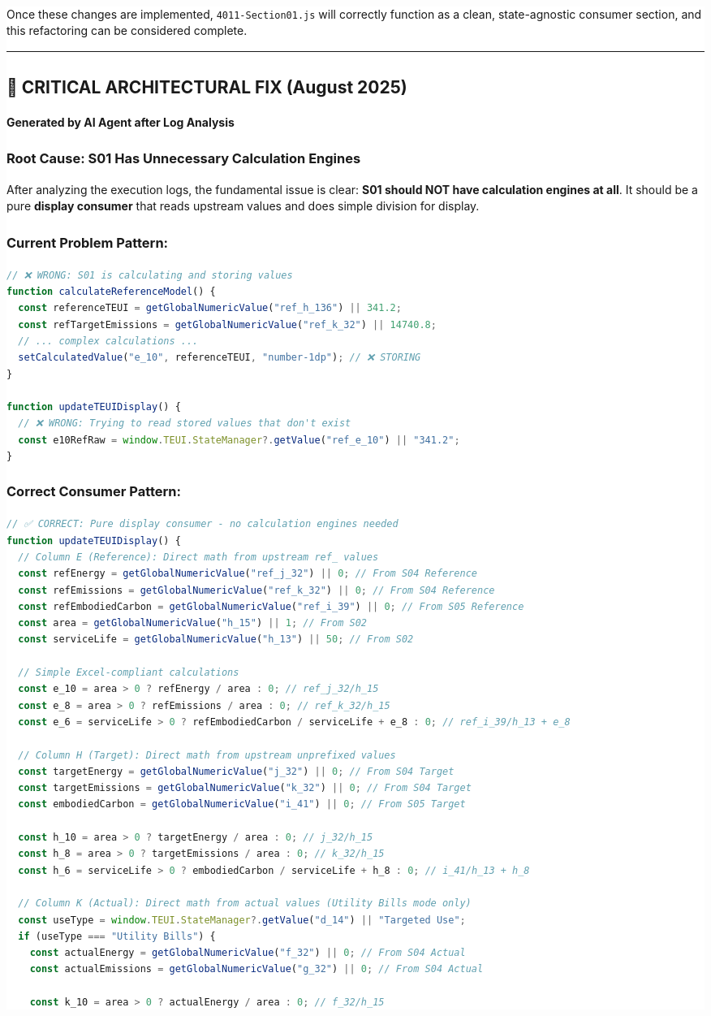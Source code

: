 Once these changes are implemented, `4011-Section01.js` will correctly function as a clean, state-agnostic consumer section, and this refactoring can be considered complete.

---

## 🎯 **CRITICAL ARCHITECTURAL FIX (August 2025)**

**Generated by AI Agent after Log Analysis**

### **Root Cause: S01 Has Unnecessary Calculation Engines**

After analyzing the execution logs, the fundamental issue is clear: **S01 should NOT have calculation engines at all**. It should be a pure **display consumer** that reads upstream values and does simple division for display.

### **Current Problem Pattern:**

```javascript
// ❌ WRONG: S01 is calculating and storing values
function calculateReferenceModel() {
  const referenceTEUI = getGlobalNumericValue("ref_h_136") || 341.2;
  const refTargetEmissions = getGlobalNumericValue("ref_k_32") || 14740.8;
  // ... complex calculations ...
  setCalculatedValue("e_10", referenceTEUI, "number-1dp"); // ❌ STORING
}

function updateTEUIDisplay() {
  // ❌ WRONG: Trying to read stored values that don't exist
  const e10RefRaw = window.TEUI.StateManager?.getValue("ref_e_10") || "341.2";
}
```

### **Correct Consumer Pattern:**

```javascript
// ✅ CORRECT: Pure display consumer - no calculation engines needed
function updateTEUIDisplay() {
  // Column E (Reference): Direct math from upstream ref_ values
  const refEnergy = getGlobalNumericValue("ref_j_32") || 0; // From S04 Reference
  const refEmissions = getGlobalNumericValue("ref_k_32") || 0; // From S04 Reference
  const refEmbodiedCarbon = getGlobalNumericValue("ref_i_39") || 0; // From S05 Reference
  const area = getGlobalNumericValue("h_15") || 1; // From S02
  const serviceLife = getGlobalNumericValue("h_13") || 50; // From S02

  // Simple Excel-compliant calculations
  const e_10 = area > 0 ? refEnergy / area : 0; // ref_j_32/h_15
  const e_8 = area > 0 ? refEmissions / area : 0; // ref_k_32/h_15
  const e_6 = serviceLife > 0 ? refEmbodiedCarbon / serviceLife + e_8 : 0; // ref_i_39/h_13 + e_8

  // Column H (Target): Direct math from upstream unprefixed values
  const targetEnergy = getGlobalNumericValue("j_32") || 0; // From S04 Target
  const targetEmissions = getGlobalNumericValue("k_32") || 0; // From S04 Target
  const embodiedCarbon = getGlobalNumericValue("i_41") || 0; // From S05 Target

  const h_10 = area > 0 ? targetEnergy / area : 0; // j_32/h_15
  const h_8 = area > 0 ? targetEmissions / area : 0; // k_32/h_15
  const h_6 = serviceLife > 0 ? embodiedCarbon / serviceLife + h_8 : 0; // i_41/h_13 + h_8

  // Column K (Actual): Direct math from actual values (Utility Bills mode only)
  const useType = window.TEUI.StateManager?.getValue("d_14") || "Targeted Use";
  if (useType === "Utility Bills") {
    const actualEnergy = getGlobalNumericValue("f_32") || 0; // From S04 Actual
    const actualEmissions = getGlobalNumericValue("g_32") || 0; // From S04 Actual

    const k_10 = area > 0 ? actualEnergy / area : 0; // f_32/h_15
```
